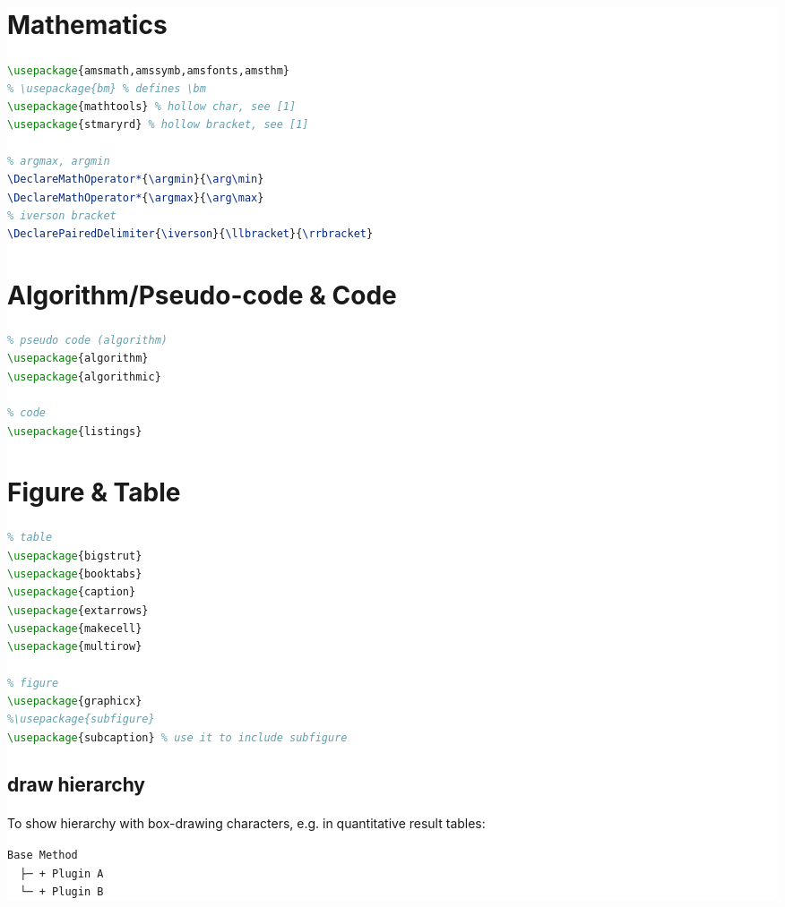 # Mathematics

```tex
\usepackage{amsmath,amssymb,amsfonts,amsthm}
% \usepackage{bm} % defines \bm
\usepackage{mathtools} % hollow char, see [1]
\usepackage{stmaryrd} % hollow bracket, see [1]

% argmax, argmin
\DeclareMathOperator*{\argmin}{\arg\min}
\DeclareMathOperator*{\argmax}{\arg\max}
% iverson bracket
\DeclarePairedDelimiter{\iverson}{\llbracket}{\rrbracket}
```

# Algorithm/Pseudo-code & Code

```tex
% pseudo code (algorithm)
\usepackage{algorithm}
\usepackage{algorithmic}

% code
\usepackage{listings}
```

# Figure & Table

```tex
% table
\usepackage{bigstrut}
\usepackage{booktabs}
\usepackage{caption}
\usepackage{extarrows}
\usepackage{makecell}
\usepackage{multirow}

% figure
\usepackage{graphicx}
%\usepackage{subfigure}
\usepackage{subcaption} % use it to include subfigure
```

## draw hierarchy

To show hierarchy with box-drawing characters,
e.g. in quantitative result tables:
```
Base Method
  ├─ + Plugin A
  └─ + Plugin B
```
